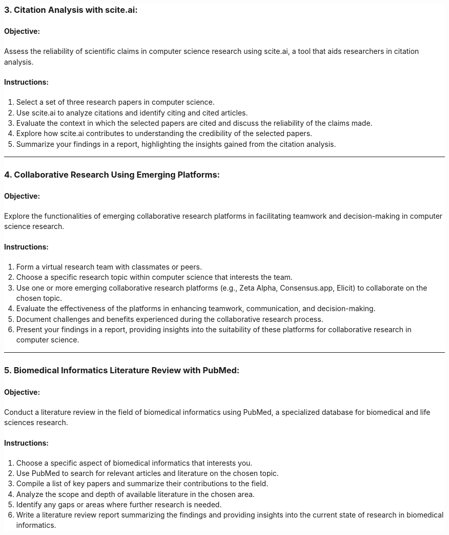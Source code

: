 
### 3. Citation Analysis with scite.ai:

#### Objective:
Assess the reliability of scientific claims in computer science research using scite.ai, a tool that aids researchers in citation analysis.

#### Instructions:
1. Select a set of three research papers in computer science.
2. Use scite.ai to analyze citations and identify citing and cited articles.
3. Evaluate the context in which the selected papers are cited and discuss the reliability of the claims made.
4. Explore how scite.ai contributes to understanding the credibility of the selected papers.
5. Summarize your findings in a report, highlighting the insights gained from the citation analysis.

---

### 4. Collaborative Research Using Emerging Platforms:

#### Objective:
Explore the functionalities of emerging collaborative research platforms in facilitating teamwork and decision-making in computer science research.

#### Instructions:
1. Form a virtual research team with classmates or peers.
2. Choose a specific research topic within computer science that interests the team.
3. Use one or more emerging collaborative research platforms (e.g., Zeta Alpha, Consensus.app, Elicit) to collaborate on the chosen topic.
4. Evaluate the effectiveness of the platforms in enhancing teamwork, communication, and decision-making.
5. Document challenges and benefits experienced during the collaborative research process.
6. Present your findings in a report, providing insights into the suitability of these platforms for collaborative research in computer science.

---

### 5. Biomedical Informatics Literature Review with PubMed:

#### Objective:
Conduct a literature review in the field of biomedical informatics using PubMed, a specialized database for biomedical and life sciences research.

#### Instructions:
1. Choose a specific aspect of biomedical informatics that interests you.
2. Use PubMed to search for relevant articles and literature on the chosen topic.
3. Compile a list of key papers and summarize their contributions to the field.
4. Analyze the scope and depth of available literature in the chosen area.
5. Identify any gaps or areas where further research is needed.
6. Write a literature review report summarizing the findings and providing insights into the current state of research in biomedical informatics.
